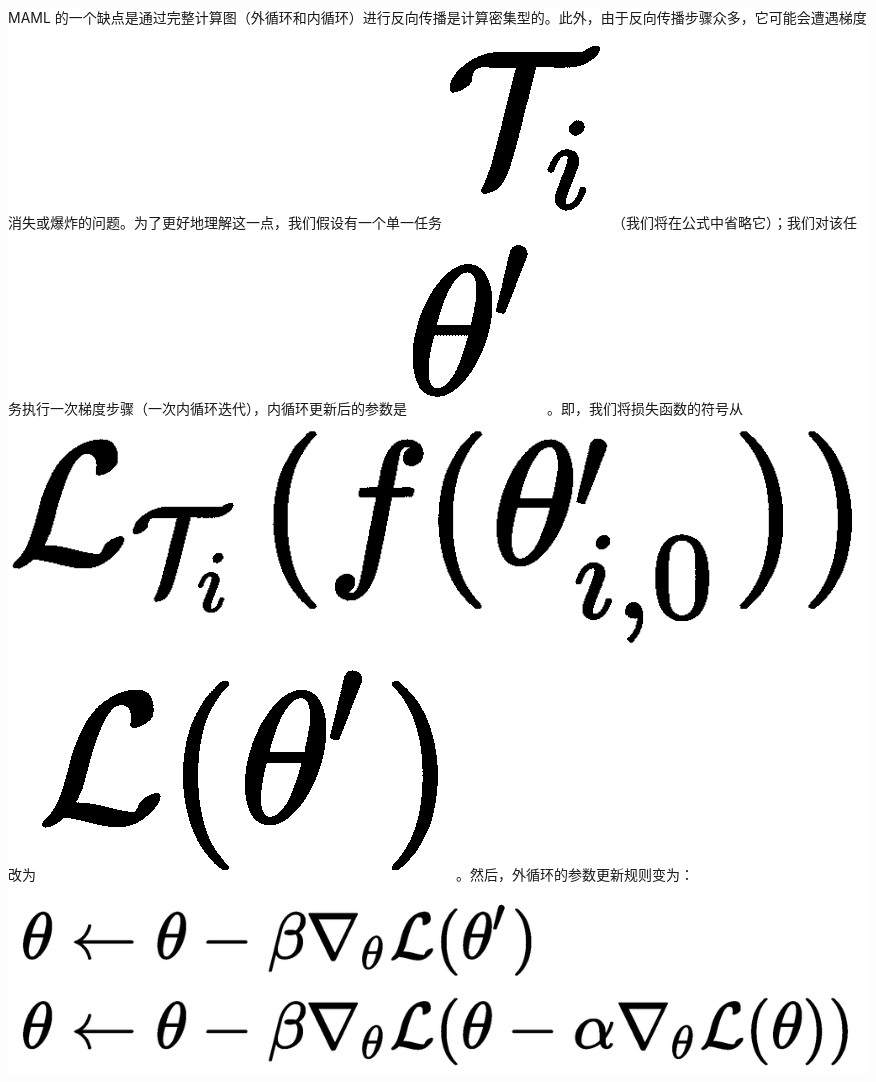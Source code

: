 MAML 的一个缺点是通过完整计算图（外循环和内循环）进行反向传播是计算密集型的。此外，由于反向传播步骤众多，它可能会遭遇梯度消失或爆炸的问题。为了更好地理解这一点，我们假设有一个单一任务![](img/cafe3eca-c354-4d70-9cdc-77c5f072b84d.png)（我们将在公式中省略它）；我们对该任务执行一次梯度步骤（一次内循环迭代），内循环更新后的参数是![](img/b5d8c89a-4eb0-42b2-8562-58268f1bc207.png)。即，我们将损失函数的符号从![](img/14233372-0ec2-4bdf-a55a-62c8d16a6764.png)改为![](img/cdb3b688-6555-483c-a3c6-eb1e13d32ca0.png)。然后，外循环的参数更新规则变为：

![](img/f64fb8b8-0784-453e-ae82-c4712fb0b196.png)
